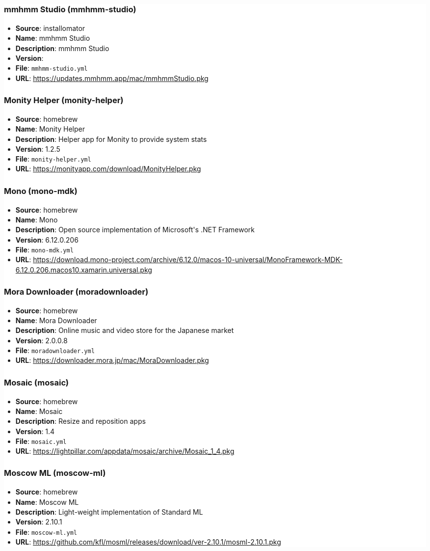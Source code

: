 ### mmhmm Studio (mmhmm-studio)

- **Source**: installomator
- **Name**: mmhmm Studio
- **Description**: mmhmm Studio
- **Version**: 
- **File**: `mmhmm-studio.yml`
- **URL**: https://updates.mmhmm.app/mac/mmhmmStudio.pkg

### Monity Helper (monity-helper)

- **Source**: homebrew
- **Name**: Monity Helper
- **Description**: Helper app for Monity to provide system stats
- **Version**: 1.2.5
- **File**: `monity-helper.yml`
- **URL**: https://monityapp.com/download/MonityHelper.pkg

### Mono (mono-mdk)

- **Source**: homebrew
- **Name**: Mono
- **Description**: Open source implementation of Microsoft's .NET Framework
- **Version**: 6.12.0.206
- **File**: `mono-mdk.yml`
- **URL**: https://download.mono-project.com/archive/6.12.0/macos-10-universal/MonoFramework-MDK-6.12.0.206.macos10.xamarin.universal.pkg

### Mora Downloader (moradownloader)

- **Source**: homebrew
- **Name**: Mora Downloader
- **Description**: Online music and video store for the Japanese market
- **Version**: 2.0.0.8
- **File**: `moradownloader.yml`
- **URL**: https://downloader.mora.jp/mac/MoraDownloader.pkg

### Mosaic (mosaic)

- **Source**: homebrew
- **Name**: Mosaic
- **Description**: Resize and reposition apps
- **Version**: 1.4
- **File**: `mosaic.yml`
- **URL**: https://lightpillar.com/appdata/mosaic/archive/Mosaic_1_4.pkg

### Moscow ML (moscow-ml)

- **Source**: homebrew
- **Name**: Moscow ML
- **Description**: Light-weight implementation of Standard ML
- **Version**: 2.10.1
- **File**: `moscow-ml.yml`
- **URL**: https://github.com/kfl/mosml/releases/download/ver-2.10.1/mosml-2.10.1.pkg
